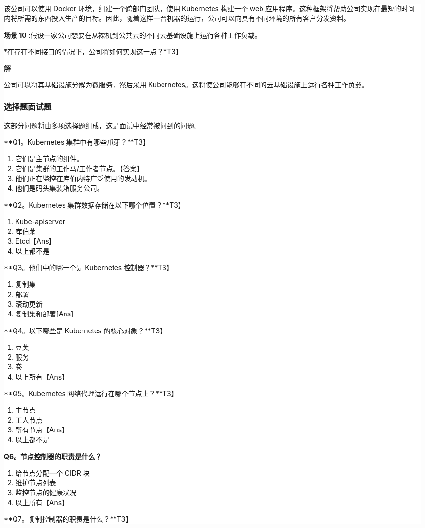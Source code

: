 该公司可以使用 Docker 环境，组建一个跨部门团队，使用 Kubernetes 构建一个 web 应用程序。这种框架将帮助公司实现在最短的时间内将所需的东西投入生产的目标。因此，随着这样一台机器的运行，公司可以向具有不同环境的所有客户分发资料。

**场景 10** :假设一家公司想要在从裸机到公共云的不同云基础设施上运行各种工作负载。

*在存在不同接口的情况下，公司将如何实现这一点？*T3】

**解**

公司可以将其基础设施分解为微服务，然后采用 Kubernetes。这将使公司能够在不同的云基础设施上运行各种工作负载。

### **选择题面试题**

这部分问题将由多项选择题组成，这是面试中经常被问到的问题。

**Q1。Kubernetes 集群中有哪些爪牙？**T3】

1.  它们是主节点的组件。
2.  它们是集群的工作马/工作者节点。【答案】
3.  他们正在监控在库伯内特广泛使用的发动机。
4.  他们是码头集装箱服务公司。

**Q2。Kubernetes 集群数据存储在以下哪个位置？**T3】

1.  Kube-apiserver
2.  库伯莱
3.  Etcd【Ans】
4.  以上都不是

**Q3。他们中的哪一个是 Kubernetes 控制器？**T3】

1.  复制集
2.  部署
3.  滚动更新
4.  复制集和部署[Ans]

**Q4。以下哪些是 Kubernetes 的核心对象？**T3】

1.  豆荚
2.  服务
3.  卷
4.  以上所有【Ans】

**Q5。Kubernetes 网络代理运行在哪个节点上？**T3】

1.  主节点
2.  工人节点
3.  所有节点【Ans】
4.  以上都不是

**Q6。**节点控制器**的职责是什么？**

1.  给节点分配一个 CIDR 块
2.  维护节点列表
3.  监控节点的健康状况
4.  以上所有【Ans】

**Q7。复制控制器的职责是什么？**T3】
